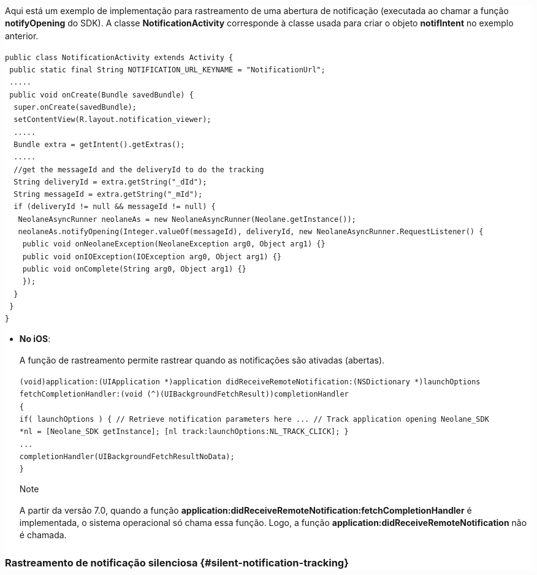    Aqui está um exemplo de implementação para rastreamento de uma abertura de notificação (executada ao chamar a função **notifyOpening** do SDK). A classe **NotificationActivity** corresponde à classe usada para criar o objeto **notifIntent** no exemplo anterior.

   ```
   public class NotificationActivity extends Activity {
    public static final String NOTIFICATION_URL_KEYNAME = "NotificationUrl";
    .....
    public void onCreate(Bundle savedBundle) {
     super.onCreate(savedBundle);
     setContentView(R.layout.notification_viewer);  
     .....  
     Bundle extra = getIntent().getExtras();  
     .....  
     //get the messageId and the deliveryId to do the tracking  
     String deliveryId = extra.getString("_dId");
     String messageId = extra.getString("_mId");
     if (deliveryId != null && messageId != null) {
      NeolaneAsyncRunner neolaneAs = new NeolaneAsyncRunner(Neolane.getInstance());
      neolaneAs.notifyOpening(Integer.valueOf(messageId), deliveryId, new NeolaneAsyncRunner.RequestListener() {
       public void onNeolaneException(NeolaneException arg0, Object arg1) {}
       public void onIOException(IOException arg0, Object arg1) {}
       public void onComplete(String arg0, Object arg1) {}
       });
     }
    }
   }
   ```

* **No iOS**:

   A função de rastreamento permite rastrear quando as notificações são ativadas (abertas).

   ```
   (void)application:(UIApplication *)application didReceiveRemoteNotification:(NSDictionary *)launchOptions
   fetchCompletionHandler:(void (^)(UIBackgroundFetchResult))completionHandler
   {
   if( launchOptions ) { // Retrieve notification parameters here ... // Track application opening Neolane_SDK
   *nl = [Neolane_SDK getInstance]; [nl track:launchOptions:NL_TRACK_CLICK]; } 
   ...  
   completionHandler(UIBackgroundFetchResultNoData);
   }
   ```

   >[!NOTE]
   >
   >A partir da versão 7.0, quando a função **application:didReceiveRemoteNotification:fetchCompletionHandler** é implementada, o sistema operacional só chama essa função. Logo, a função **application:didReceiveRemoteNotification** não é chamada.

### Rastreamento de notificação silenciosa {#silent-notification-tracking}
